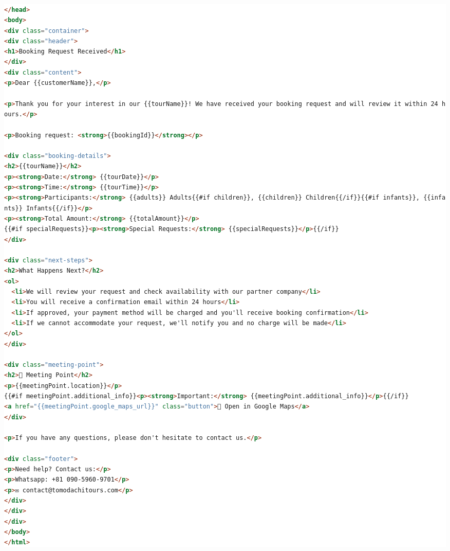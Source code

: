 ```html
</head>
<body>
<div class="container">
<div class="header">
<h1>Booking Request Received</h1>
</div>
<div class="content">
<p>Dear {{customerName}},</p>

<p>Thank you for your interest in our {{tourName}}! We have received your booking request and will review it within 24 hours.</p>

<p>Booking request: <strong>{{bookingId}}</strong></p>

<div class="booking-details">
<h2>{{tourName}}</h2>
<p><strong>Date:</strong> {{tourDate}}</p>
<p><strong>Time:</strong> {{tourTime}}</p>
<p><strong>Participants:</strong> {{adults}} Adults{{#if children}}, {{children}} Children{{/if}}{{#if infants}}, {{infants}} Infants{{/if}}</p>
<p><strong>Total Amount:</strong> {{totalAmount}}</p>
{{#if specialRequests}}<p><strong>Special Requests:</strong> {{specialRequests}}</p>{{/if}}
</div>

<div class="next-steps">
<h2>What Happens Next?</h2>
<ol>
  <li>We will review your request and check availability with our partner company</li>
  <li>You will receive a confirmation email within 24 hours</li>
  <li>If approved, your payment method will be charged and you'll receive booking confirmation</li>
  <li>If we cannot accommodate your request, we'll notify you and no charge will be made</li>
</ol>
</div>

<div class="meeting-point">
<h2>📍 Meeting Point</h2>
<p>{{meetingPoint.location}}</p>
{{#if meetingPoint.additional_info}}<p><strong>Important:</strong> {{meetingPoint.additional_info}}</p>{{/if}}
<a href="{{meetingPoint.google_maps_url}}" class="button">📍 Open in Google Maps</a>
</div>

<p>If you have any questions, please don't hesitate to contact us.</p>

<div class="footer">
<p>Need help? Contact us:</p>
<p>Whatsapp: +81 090-5960-9701</p>
<p>✉️ contact@tomodachitours.com</p>
</div>
</div>
</div>
</body>
</html>
```
